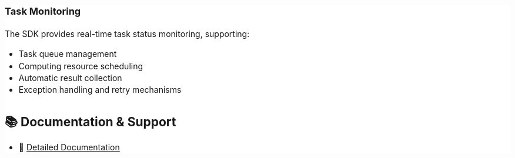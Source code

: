 ### Task Monitoring

The SDK provides real-time task status monitoring, supporting:
- Task queue management
- Computing resource scheduling
- Automatic result collection
- Exception handling and retry mechanisms

## 📚 Documentation & Support

- 📖 [Detailed Documentation](https://dptechnology.feishu.cn/wiki/ZSj9wbLJEiwdNek0Iu7cKsFanuW)

